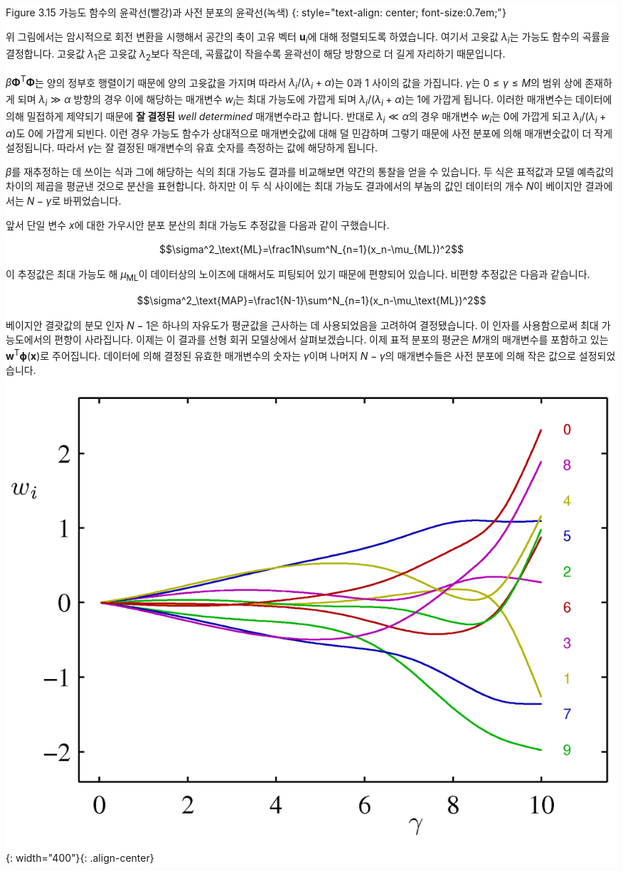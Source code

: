 Figure 3.15 가능도 함수의 윤곽선(빨강)과 사전 분포의 윤곽선(녹색)
{: style="text-align: center; font-size:0.7em;"}

위 그림에서는 암시적으로 회전 변환을 시행해서 공간의 축이 고유 벡터 $\mathbf{u}_i$에 대해 정렬되도록 하였습니다. 여기서 고윳값 $\lambda_i$는 가능도 함수의 곡률을 결정합니다. 고윳값 $\lambda_1$은 고윳값 $\lambda_2$보다 작은데, 곡률값이 작을수록 윤곽선이 해당 방향으로 더 길게 자리하기 때문입니다. 

$\beta\boldsymbol\Phi^\text{T}\boldsymbol\Phi$는 양의 정부호 행렬이기 때문에 양의 고윳값을 가지며 따라서 $\lambda_i/(\lambda_i + \alpha)$는 0과 1 사이의 값을 가집니다. $\gamma$는 $0 \leq \gamma \leq M$의 범위 상에 존재하게 되며 $\lambda_i \gg \alpha$ 방향의 경우 이에 해당하는 매개변수 $w_i$는 최대 가능도에 가깝게 되며 $\lambda_i/(\lambda_i + \alpha)$는 1에 가깝게 됩니다. 이러한 매개변수는 데이터에 의해 밀접하게 제약되기 때문에  **잘 결정된** *well determined* 매개변수라고 합니다. 반대로 $\lambda_i \ll \alpha$의 경우 매개변수 $w_i$는 0에 가깝게 되고 $\lambda_i/(\lambda_i + \alpha)$도 0에 가깝게 되빈다. 이런 경우 가능도 함수가 상대적으로 매개변숫값에 대해 덜 민감하며 그렇기 때문에 사전 분포에 의해 매개변숫값이 더 작게 설정됩니다. 따라서 $\gamma$는 잘 결정된 매개변수의 유효 숫자를 측정하는 값에 해당하게 됩니다.

$\beta$를 재추정하는 데 쓰이는 식과 그에 해당하는 식의 최대 가능도 결과를 비교해보면 약간의 통찰을 얻을 수 있습니다. 두 식은 표적값과 모델 예측값의 차이의 제곱을 평균낸 것으로 분산을 표현합니다. 하지만 이 두 식 사이에는 최대 가능도 결과에서의 부놈의 값인 데이터의 개수 $N$이 베이지안 결과에서는 $N - \gamma$로 바뀌었습니다. 

앞서 단일 변수 $x$에 대한 가우시안 분포 분산의 최대 가능도 추정값을 다음과 같이 구했습니다.

$$\sigma^2_\text{ML}=\frac1N\sum^N_{n=1}(x_n-\mu_{ML})^2$$

이 추정값은 최대 가능도 해 $\mu_\text{ML}$이 데이터상의 노이즈에 대해서도 피팅되어 있기 때문에 편향되어 있습니다. 비편향 추정값은 다음과 같습니다.

$$\sigma^2_\text{MAP}=\frac1{N-1}\sum^N_{n=1}(x_n-\mu_\text{ML})^2$$

베이지안 결괏값의 분모 인자 $N-1$은 하나의 자유도가 평균값을 근사하는 데 사용되었음을 고려하여 결정됐습니다. 이 인자를 사용함으로써 최대 가능도에서의 편향이 사라집니다. 이제는 이 결과를 선형 회귀 모델상에서 살펴보겠습니다. 이제 표적 분포의 평균은 $M$개의 매개변수를 포함하고 있는 $\mathbf{w}^\text{T}\boldsymbol\phi(\mathbf{x})$로 주어집니다. 데이터에 의해 결정된 유효한 매개변수의 숫자는 $\gamma$이며 나머지 $N-\gamma$의 매개변수들은 사전 분포에 의해 작은 값으로 설정되었습니다. 

![image](/assets/images/ml/Figure3.17.png){: width="400"}{: .align-center}
 